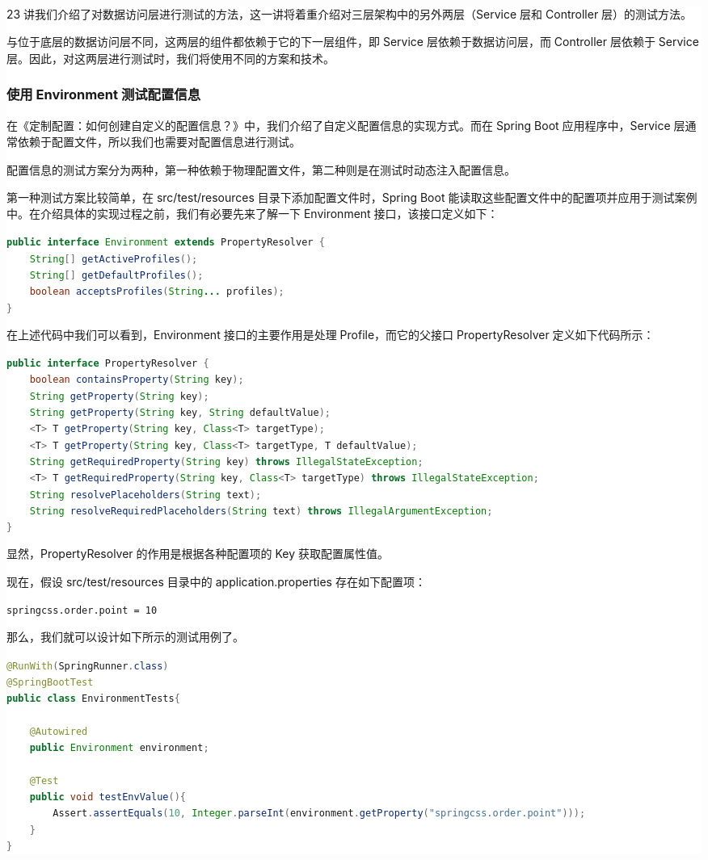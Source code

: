 23 讲我们介绍了对数据访问层进行测试的方法，这一讲将着重介绍对三层架构中的另外两层（Service 层和 Controller 层）的测试方法。

与位于底层的数据访问层不同，这两层的组件都依赖于它的下一层组件，即 Service 层依赖于数据访问层，而 Controller 层依赖于 Service 层。因此，对这两层进行测试时，我们将使用不同的方案和技术。

### 使用 Environment 测试配置信息

在《定制配置：如何创建自定义的配置信息？》中，我们介绍了自定义配置信息的实现方式。而在 Spring Boot 应用程序中，Service 层通常依赖于配置文件，所以我们也需要对配置信息进行测试。

配置信息的测试方案分为两种，第一种依赖于物理配置文件，第二种则是在测试时动态注入配置信息。

第一种测试方案比较简单，在 src/test/resources 目录下添加配置文件时，Spring Boot 能读取这些配置文件中的配置项并应用于测试案例中。在介绍具体的实现过程之前，我们有必要先来了解一下 Environment 接口，该接口定义如下：

```java
public interface Environment extends PropertyResolver {
    String[] getActiveProfiles();
    String[] getDefaultProfiles();
    boolean acceptsProfiles(String... profiles);
}
```

在上述代码中我们可以看到，Environment 接口的主要作用是处理 Profile，而它的父接口 PropertyResolver 定义如下代码所示：

```java
public interface PropertyResolver {
    boolean containsProperty(String key);
    String getProperty(String key);
    String getProperty(String key, String defaultValue);
    <T> T getProperty(String key, Class<T> targetType);
    <T> T getProperty(String key, Class<T> targetType, T defaultValue);
    String getRequiredProperty(String key) throws IllegalStateException;
    <T> T getRequiredProperty(String key, Class<T> targetType) throws IllegalStateException;
    String resolvePlaceholders(String text);
    String resolveRequiredPlaceholders(String text) throws IllegalArgumentException;
}
```

显然，PropertyResolver 的作用是根据各种配置项的 Key 获取配置属性值。

现在，假设 src/test/resources 目录中的 application.properties 存在如下配置项：

```xml
springcss.order.point = 10
```

那么，我们就可以设计如下所示的测试用例了。

```java
@RunWith(SpringRunner.class)
@SpringBootTest
public class EnvironmentTests{
 
    @Autowired
    public Environment environment;
 
    @Test
    public void testEnvValue(){
        Assert.assertEquals(10, Integer.parseInt(environment.getProperty("springcss.order.point"))); 
    }
}
```
